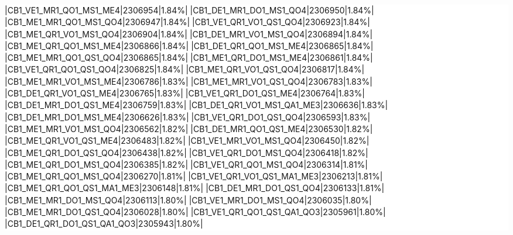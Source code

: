 |CB1_VE1_MR1_QO1_MS1_ME4|2306954|1.84%|
|CB1_DE1_MR1_DO1_MS1_QO4|2306950|1.84%|
|CB1_ME1_MR1_QO1_MS1_QO4|2306947|1.84%|
|CB1_VE1_QR1_VO1_QS1_QO4|2306923|1.84%|
|CB1_ME1_QR1_VO1_MS1_QO4|2306904|1.84%|
|CB1_DE1_MR1_VO1_MS1_QO4|2306894|1.84%|
|CB1_ME1_QR1_QO1_MS1_ME4|2306866|1.84%|
|CB1_DE1_QR1_QO1_MS1_ME4|2306865|1.84%|
|CB1_ME1_MR1_QO1_QS1_QO4|2306865|1.84%|
|CB1_ME1_QR1_DO1_MS1_ME4|2306861|1.84%|
|CB1_VE1_QR1_QO1_QS1_QO4|2306825|1.84%|
|CB1_ME1_QR1_VO1_QS1_QO4|2306817|1.84%|
|CB1_ME1_MR1_VO1_MS1_ME4|2306786|1.83%|
|CB1_ME1_MR1_VO1_QS1_QO4|2306783|1.83%|
|CB1_DE1_QR1_VO1_QS1_ME4|2306765|1.83%|
|CB1_VE1_QR1_DO1_QS1_ME4|2306764|1.83%|
|CB1_DE1_MR1_DO1_QS1_ME4|2306759|1.83%|
|CB1_DE1_QR1_VO1_MS1_QA1_ME3|2306636|1.83%|
|CB1_DE1_MR1_DO1_MS1_ME4|2306626|1.83%|
|CB1_VE1_QR1_DO1_QS1_QO4|2306593|1.83%|
|CB1_ME1_MR1_VO1_MS1_QO4|2306562|1.82%|
|CB1_DE1_MR1_QO1_QS1_ME4|2306530|1.82%|
|CB1_ME1_QR1_VO1_QS1_ME4|2306483|1.82%|
|CB1_VE1_MR1_VO1_MS1_QO4|2306450|1.82%|
|CB1_ME1_QR1_DO1_QS1_QO4|2306438|1.82%|
|CB1_VE1_QR1_DO1_MS1_QO4|2306418|1.82%|
|CB1_ME1_QR1_DO1_MS1_QO4|2306385|1.82%|
|CB1_VE1_QR1_QO1_MS1_QO4|2306314|1.81%|
|CB1_ME1_QR1_QO1_MS1_QO4|2306270|1.81%|
|CB1_VE1_QR1_VO1_QS1_MA1_ME3|2306213|1.81%|
|CB1_ME1_QR1_QO1_QS1_MA1_ME3|2306148|1.81%|
|CB1_DE1_MR1_DO1_QS1_QO4|2306133|1.81%|
|CB1_ME1_MR1_DO1_MS1_QO4|2306113|1.80%|
|CB1_VE1_MR1_DO1_MS1_QO4|2306035|1.80%|
|CB1_ME1_MR1_DO1_QS1_QO4|2306028|1.80%|
|CB1_VE1_QR1_QO1_QS1_QA1_QO3|2305961|1.80%|
|CB1_DE1_QR1_DO1_QS1_QA1_QO3|2305943|1.80%|
